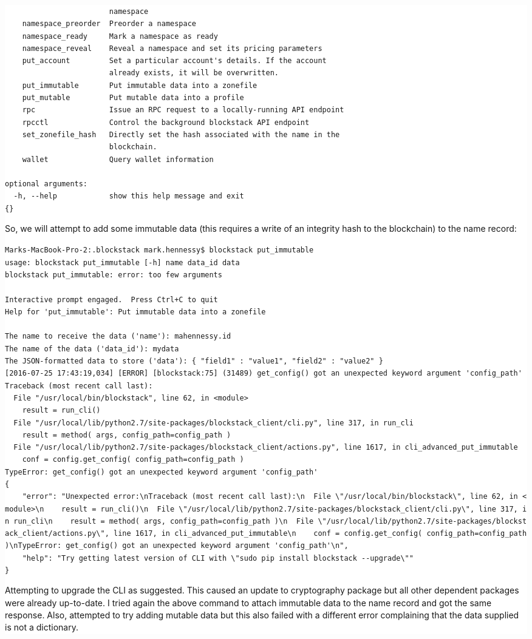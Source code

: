 	                        namespace
	    namespace_preorder  Preorder a namespace
	    namespace_ready     Mark a namespace as ready
	    namespace_reveal    Reveal a namespace and set its pricing parameters
	    put_account         Set a particular account's details. If the account
	                        already exists, it will be overwritten.
	    put_immutable       Put immutable data into a zonefile
	    put_mutable         Put mutable data into a profile
	    rpc                 Issue an RPC request to a locally-running API endpoint
	    rpcctl              Control the background blockstack API endpoint
	    set_zonefile_hash   Directly set the hash associated with the name in the
	                        blockchain.
	    wallet              Query wallet information

	optional arguments:
	  -h, --help            show this help message and exit
	{}

So, we will attempt to add some immutable data (this requires a write of an integrity hash to the blockchain) to the name record:

	Marks-MacBook-Pro-2:.blockstack mark.hennessy$ blockstack put_immutable
	usage: blockstack put_immutable [-h] name data_id data
	blockstack put_immutable: error: too few arguments

	Interactive prompt engaged.  Press Ctrl+C to quit
	Help for 'put_immutable': Put immutable data into a zonefile

	The name to receive the data ('name'): mahennessy.id
	The name of the data ('data_id'): mydata
	The JSON-formatted data to store ('data'): { "field1" : "value1", "field2" : "value2" }
	[2016-07-25 17:43:19,034] [ERROR] [blockstack:75] (31489) get_config() got an unexpected keyword argument 'config_path'
	Traceback (most recent call last):
	  File "/usr/local/bin/blockstack", line 62, in <module>
	    result = run_cli()
	  File "/usr/local/lib/python2.7/site-packages/blockstack_client/cli.py", line 317, in run_cli
	    result = method( args, config_path=config_path )
	  File "/usr/local/lib/python2.7/site-packages/blockstack_client/actions.py", line 1617, in cli_advanced_put_immutable
	    conf = config.get_config( config_path=config_path )
	TypeError: get_config() got an unexpected keyword argument 'config_path'
	{
	    "error": "Unexpected error:\nTraceback (most recent call last):\n  File \"/usr/local/bin/blockstack\", line 62, in <module>\n    result = run_cli()\n  File \"/usr/local/lib/python2.7/site-packages/blockstack_client/cli.py\", line 317, in run_cli\n    result = method( args, config_path=config_path )\n  File \"/usr/local/lib/python2.7/site-packages/blockstack_client/actions.py\", line 1617, in cli_advanced_put_immutable\n    conf = config.get_config( config_path=config_path )\nTypeError: get_config() got an unexpected keyword argument 'config_path'\n",
	    "help": "Try getting latest version of CLI with \"sudo pip install blockstack --upgrade\""
	}

Attempting to upgrade the CLI as suggested. This caused an update to cryptography package but all other dependent packages were already up-to-date. I tried again the above command to attach immutable data to the name record and got the same response. Also, attempted to try adding mutable data but this also failed with a different error complaining that the data supplied is not a dictionary.
